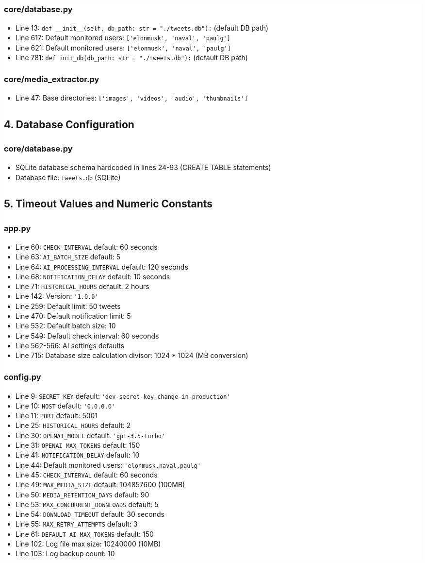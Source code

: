 ### core/database.py
- Line 13: `def __init__(self, db_path: str = "./tweets.db"):` (default DB path)
- Line 617: Default monitored users: `['elonmusk', 'naval', 'paulg']`
- Line 621: Default monitored users: `['elonmusk', 'naval', 'paulg']`
- Line 781: `def init_db(db_path: str = "./tweets.db"):` (default DB path)

### core/media_extractor.py
- Line 47: Base directories: `['images', 'videos', 'audio', 'thumbnails']`

## 4. Database Configuration

### core/database.py
- SQLite database schema hardcoded in lines 24-93 (CREATE TABLE statements)
- Database file: `tweets.db` (SQLite)

## 5. Timeout Values and Numeric Constants

### app.py
- Line 60: `CHECK_INTERVAL` default: 60 seconds
- Line 63: `AI_BATCH_SIZE` default: 5
- Line 64: `AI_PROCESSING_INTERVAL` default: 120 seconds
- Line 68: `NOTIFICATION_DELAY` default: 10 seconds
- Line 71: `HISTORICAL_HOURS` default: 2 hours
- Line 142: Version: `'1.0.0'`
- Line 259: Default limit: 50 tweets
- Line 470: Default notification limit: 5
- Line 532: Default batch size: 10
- Line 549: Default check interval: 60 seconds
- Line 562-566: AI settings defaults
- Line 715: Database size calculation divisor: 1024 * 1024 (MB conversion)

### config.py
- Line 9: `SECRET_KEY` default: `'dev-secret-key-change-in-production'`
- Line 10: `HOST` default: `'0.0.0.0'`
- Line 11: `PORT` default: 5001
- Line 25: `HISTORICAL_HOURS` default: 2
- Line 30: `OPENAI_MODEL` default: `'gpt-3.5-turbo'`
- Line 31: `OPENAI_MAX_TOKENS` default: 150
- Line 41: `NOTIFICATION_DELAY` default: 10
- Line 44: Default monitored users: `'elonmusk,naval,paulg'`
- Line 45: `CHECK_INTERVAL` default: 60 seconds
- Line 49: `MAX_MEDIA_SIZE` default: 104857600 (100MB)
- Line 50: `MEDIA_RETENTION_DAYS` default: 90
- Line 53: `MAX_CONCURRENT_DOWNLOADS` default: 5
- Line 54: `DOWNLOAD_TIMEOUT` default: 30 seconds
- Line 55: `MAX_RETRY_ATTEMPTS` default: 3
- Line 61: `DEFAULT_AI_MAX_TOKENS` default: 150
- Line 102: Log file max size: 10240000 (10MB)
- Line 103: Log backup count: 10
